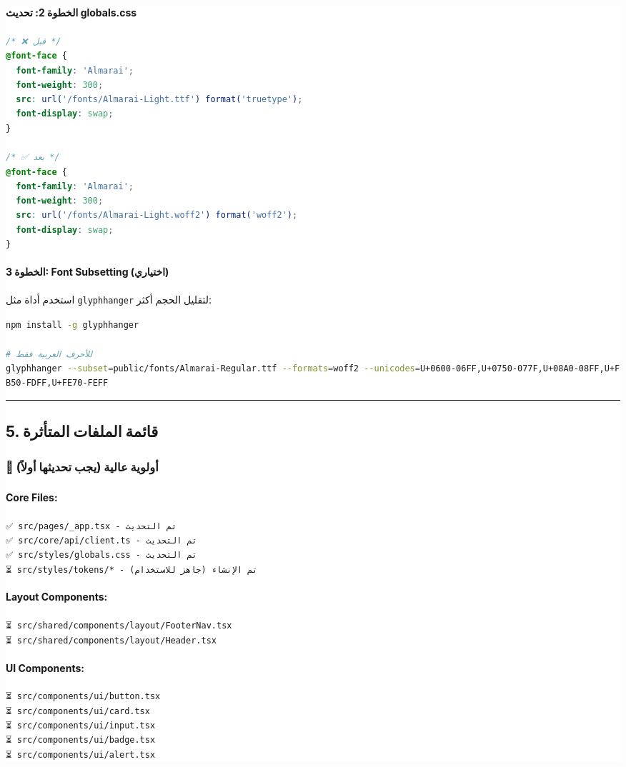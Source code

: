 #### الخطوة 2: تحديث globals.css

```css
/* ❌ قبل */
@font-face { 
  font-family: 'Almarai'; 
  font-weight: 300; 
  src: url('/fonts/Almarai-Light.ttf') format('truetype'); 
  font-display: swap; 
}

/* ✅ بعد */
@font-face { 
  font-family: 'Almarai'; 
  font-weight: 300; 
  src: url('/fonts/Almarai-Light.woff2') format('woff2'); 
  font-display: swap; 
}
```

#### الخطوة 3: Font Subsetting (اختياري)

استخدم أداة مثل `glyphhanger` لتقليل الحجم أكثر:

```bash
npm install -g glyphhanger

# للأحرف العربية فقط
glyphhanger --subset=public/fonts/Almarai-Regular.ttf --formats=woff2 --unicodes=U+0600-06FF,U+0750-077F,U+08A0-08FF,U+FB50-FDFF,U+FE70-FEFF
```

---

## 5. قائمة الملفات المتأثرة

### 🔴 أولوية عالية (يجب تحديثها أولاً)

#### Core Files:
```
✅ src/pages/_app.tsx - تم التحديث
✅ src/core/api/client.ts - تم التحديث
✅ src/styles/globals.css - تم التحديث
⏳ src/styles/tokens/* - تم الإنشاء (جاهز للاستخدام)
```

#### Layout Components:
```
⏳ src/shared/components/layout/FooterNav.tsx
⏳ src/shared/components/layout/Header.tsx
```

#### UI Components:
```
⏳ src/components/ui/button.tsx
⏳ src/components/ui/card.tsx
⏳ src/components/ui/input.tsx
⏳ src/components/ui/badge.tsx
⏳ src/components/ui/alert.tsx
```
